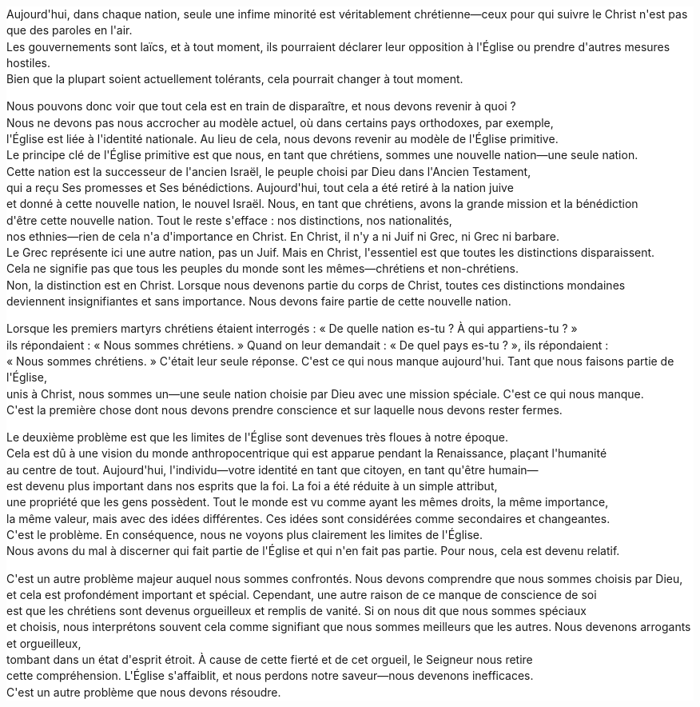 Aujourd'hui, dans chaque nation, seule une infime minorité est véritablement chrétienne—ceux pour qui suivre le Christ n'est pas que des paroles en l'air.  
Les gouvernements sont laïcs, et à tout moment, ils pourraient déclarer leur opposition à l'Église ou prendre d'autres mesures hostiles.  
Bien que la plupart soient actuellement tolérants, cela pourrait changer à tout moment.  

Nous pouvons donc voir que tout cela est en train de disparaître, et nous devons revenir à quoi ?  
Nous ne devons pas nous accrocher au modèle actuel, où dans certains pays orthodoxes, par exemple,  
l'Église est liée à l'identité nationale. Au lieu de cela, nous devons revenir au modèle de l'Église primitive.  
Le principe clé de l'Église primitive est que nous, en tant que chrétiens, sommes une nouvelle nation—une seule nation.  
Cette nation est la successeur de l'ancien Israël, le peuple choisi par Dieu dans l'Ancien Testament,  
qui a reçu Ses promesses et Ses bénédictions. Aujourd'hui, tout cela a été retiré à la nation juive  
et donné à cette nouvelle nation, le nouvel Israël. Nous, en tant que chrétiens, avons la grande mission et la bénédiction  
d'être cette nouvelle nation. Tout le reste s'efface : nos distinctions, nos nationalités,  
nos ethnies—rien de cela n'a d'importance en Christ. En Christ, il n'y a ni Juif ni Grec, ni Grec ni barbare.  
Le Grec représente ici une autre nation, pas un Juif. Mais en Christ, l'essentiel est que toutes les distinctions disparaissent.  
Cela ne signifie pas que tous les peuples du monde sont les mêmes—chrétiens et non-chrétiens.  
Non, la distinction est en Christ. Lorsque nous devenons partie du corps de Christ, toutes ces distinctions mondaines  
deviennent insignifiantes et sans importance. Nous devons faire partie de cette nouvelle nation.  

Lorsque les premiers martyrs chrétiens étaient interrogés : « De quelle nation es-tu ? À qui appartiens-tu ? »  
ils répondaient : « Nous sommes chrétiens. » Quand on leur demandait : « De quel pays es-tu ? », ils répondaient :  
« Nous sommes chrétiens. » C'était leur seule réponse. C'est ce qui nous manque aujourd'hui. Tant que nous faisons partie de l'Église,  
unis à Christ, nous sommes un—une seule nation choisie par Dieu avec une mission spéciale. C'est ce qui nous manque.  
C'est la première chose dont nous devons prendre conscience et sur laquelle nous devons rester fermes.  

Le deuxième problème est que les limites de l'Église sont devenues très floues à notre époque.  
Cela est dû à une vision du monde anthropocentrique qui est apparue pendant la Renaissance, plaçant l'humanité  
au centre de tout. Aujourd'hui, l'individu—votre identité en tant que citoyen, en tant qu'être humain—  
est devenu plus important dans nos esprits que la foi. La foi a été réduite à un simple attribut,  
une propriété que les gens possèdent. Tout le monde est vu comme ayant les mêmes droits, la même importance,  
la même valeur, mais avec des idées différentes. Ces idées sont considérées comme secondaires et changeantes.  
C'est le problème. En conséquence, nous ne voyons plus clairement les limites de l'Église.  
Nous avons du mal à discerner qui fait partie de l'Église et qui n'en fait pas partie. Pour nous, cela est devenu relatif.  

C'est un autre problème majeur auquel nous sommes confrontés. Nous devons comprendre que nous sommes choisis par Dieu,  
et cela est profondément important et spécial. Cependant, une autre raison de ce manque de conscience de soi  
est que les chrétiens sont devenus orgueilleux et remplis de vanité. Si on nous dit que nous sommes spéciaux  
et choisis, nous interprétons souvent cela comme signifiant que nous sommes meilleurs que les autres. Nous devenons arrogants et orgueilleux,  
tombant dans un état d'esprit étroit. À cause de cette fierté et de cet orgueil, le Seigneur nous retire  
cette compréhension. L'Église s'affaiblit, et nous perdons notre saveur—nous devenons inefficaces.  
C'est un autre problème que nous devons résoudre.
